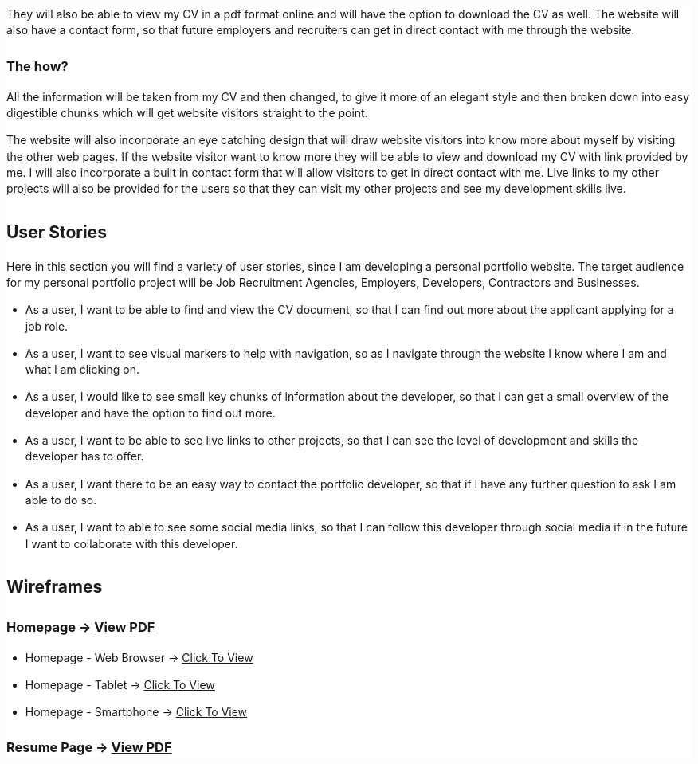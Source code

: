 They will also be able to view my CV in a pdf format online and will have the option to download the CV as well. The website will also have a contact form, so that future employers and recruiters can get in direct contact with me through the website.

### The how?
All the information will be taken from my CV and then changed, to give it more of an elegant style and then broken down into easy digestible chunks which will get website visitors straight to the point.

The website will also incorporate an eye catching design that will draw website visitors into know more about myself by visiting the other web pages. If the website visitor want to know more they will be able to view and download my CV with link provided by me. I will also incorporate a built in contact form that will allow visitors to get in direct contact with me. Live links to my other projects will also be provided for the users so that they can visit my other projects and see my development skills live.

## User Stories

Here in this section you will find a variety of user stories, since I am developing a personal portfolio website. The target audience for my personal portfolio project will be Job Recruitment Agencies, Employers, Developers, Contractors and Businesses.

* As a user, I want to be able to find and view the CV document, so that I can find out more about the applicant applying for a job role.

* As a user, I want to see visual markers to help with navigation, so as I navigate through the website I know where I am and what I am clicking on.

* As a user, I would like to see small key chunks of information about the developer, so that I can get a small overview of the developer and have the option to find out more.

* As a user, I want to be able to see live links to other projects, so that I can see the level of development and skills the developer has to offer.

* As a user, I want there to be an easy way to contact the portfolio developer, so that if I have any further question to ask I am able to do so.

* As a user, I want to able to see some social media links, so that I can follow this developer through social media if in the future I want to collaborate with this developer.

## Wireframes

### Homepage -> [View PDF](writeup_files/wireframes/PDF/homepage_wireframes.pdf)

* Homepage - Web Browser -> [Click To View](writeup_files/wireframes/homepage_web_browser.png)

* Homepage - Tablet -> [Click To View](writeup_files/wireframes/homepage_tablet.png)

* Homepage - Smartphone -> [Click To View](writeup_files/wireframes/homepage_smartphone.png)

### Resume Page -> [View PDF](writeup_files/wireframes/PDF/resume_page_wireframes.pdf)

